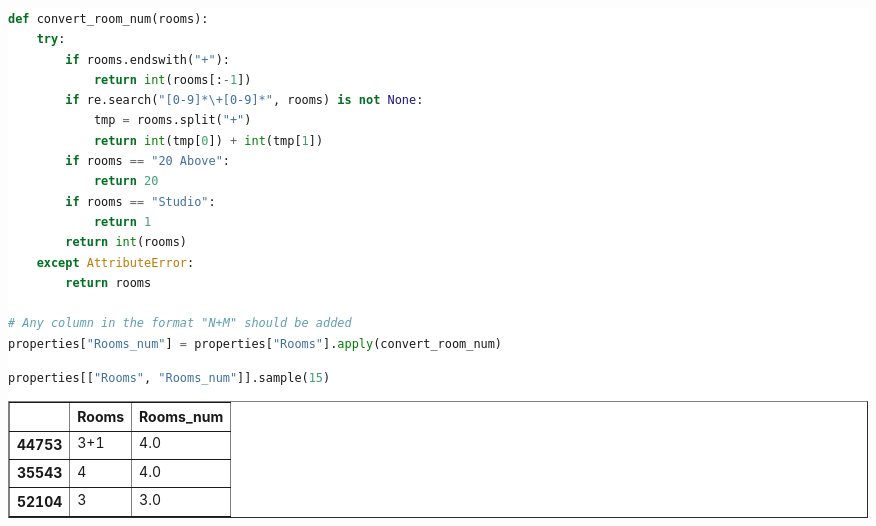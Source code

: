 


```python
def convert_room_num(rooms):
    try:
        if rooms.endswith("+"):
            return int(rooms[:-1])
        if re.search("[0-9]*\+[0-9]*", rooms) is not None:
            tmp = rooms.split("+")
            return int(tmp[0]) + int(tmp[1])
        if rooms == "20 Above":
            return 20
        if rooms == "Studio":
            return 1
        return int(rooms)
    except AttributeError:
        return rooms

# Any column in the format "N+M" should be added
properties["Rooms_num"] = properties["Rooms"].apply(convert_room_num)
```


```python
properties[["Rooms", "Rooms_num"]].sample(15)
```




<div>
<style scoped>
    .dataframe tbody tr th:only-of-type {
        vertical-align: middle;
    }

    .dataframe tbody tr th {
        vertical-align: top;
    }

    .dataframe thead th {
        text-align: right;
    }
</style>
<table border="1" class="dataframe">
  <thead>
    <tr style="text-align: right;">
      <th></th>
      <th>Rooms</th>
      <th>Rooms_num</th>
    </tr>
  </thead>
  <tbody>
    <tr>
      <th>44753</th>
      <td>3+1</td>
      <td>4.0</td>
    </tr>
    <tr>
      <th>35543</th>
      <td>4</td>
      <td>4.0</td>
    </tr>
    <tr>
      <th>52104</th>
      <td>3</td>
      <td>3.0</td>
    </tr>